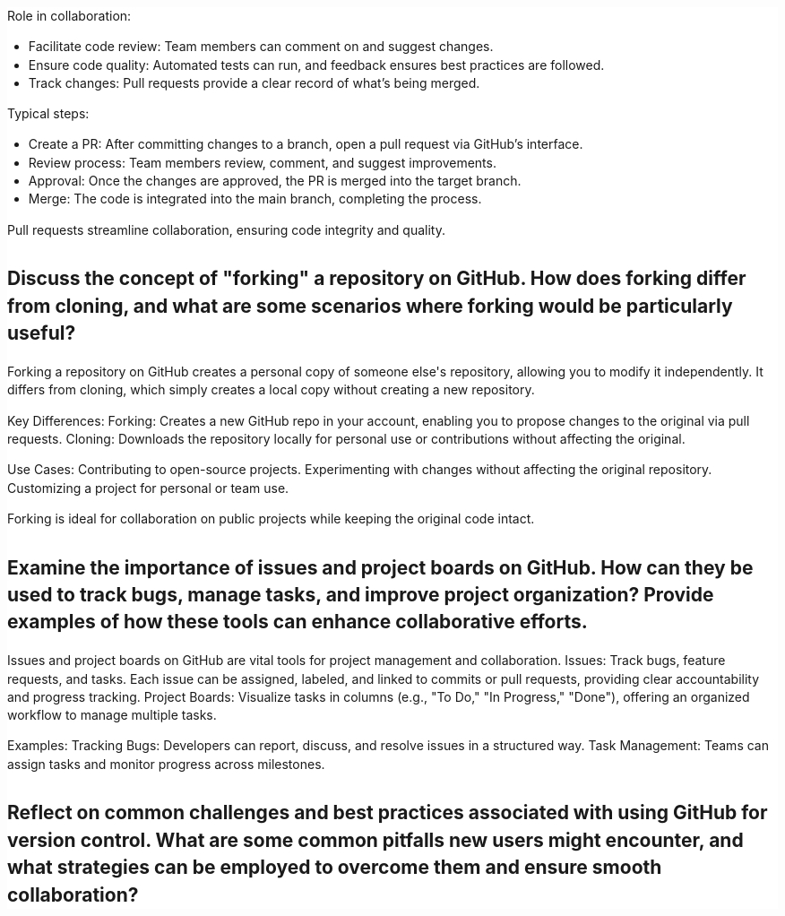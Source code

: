Role in collaboration:
*  Facilitate code review: Team members can comment on and suggest changes.
*  Ensure code quality: Automated tests can run, and feedback ensures best practices are followed.
*  Track changes: Pull requests provide a clear record of what’s being merged.
   
Typical steps:
*  Create a PR: After committing changes to a branch, open a pull request via GitHub’s interface.
*  Review process: Team members review, comment, and suggest improvements.
*  Approval: Once the changes are approved, the PR is merged into the target branch.
*  Merge: The code is integrated into the main branch, completing the process.

Pull requests streamline collaboration, ensuring code integrity and quality.

## Discuss the concept of "forking" a repository on GitHub. How does forking differ from cloning, and what are some scenarios where forking would be particularly useful?
  Forking a repository on GitHub creates a personal copy of someone else's repository, allowing you to modify it independently. It differs from cloning, which simply creates a local copy   without creating a new repository.

  Key Differences:
  Forking: Creates a new GitHub repo in your account, enabling you to propose changes to the original via pull requests.
  Cloning: Downloads the repository locally for personal use or contributions without affecting the original.
                                  
  Use Cases:
  Contributing to open-source projects.
  Experimenting with changes without affecting the original repository.
  Customizing a project for personal or team use.
  
  Forking is ideal for collaboration on public projects while keeping the original code intact.

## Examine the importance of issues and project boards on GitHub. How can they be used to track bugs, manage tasks, and improve project organization? Provide examples of how these tools     can enhance collaborative efforts.
  Issues and project boards on GitHub are vital tools for project management and collaboration.
  Issues: Track bugs, feature requests, and tasks. Each issue can be assigned, labeled, and linked to commits or pull requests, providing clear accountability and progress tracking.
  Project Boards: Visualize tasks in columns (e.g., "To Do," "In Progress," "Done"), offering an organized workflow to manage multiple tasks.

  Examples:
  Tracking Bugs: Developers can report, discuss, and resolve issues in a structured way.
  Task Management: Teams can assign tasks and monitor progress across milestones.
        
  ## Reflect on common challenges and best practices associated with using GitHub for version control. What are some common pitfalls new users might encounter, and what strategies can be employed to overcome them and ensure smooth collaboration?
